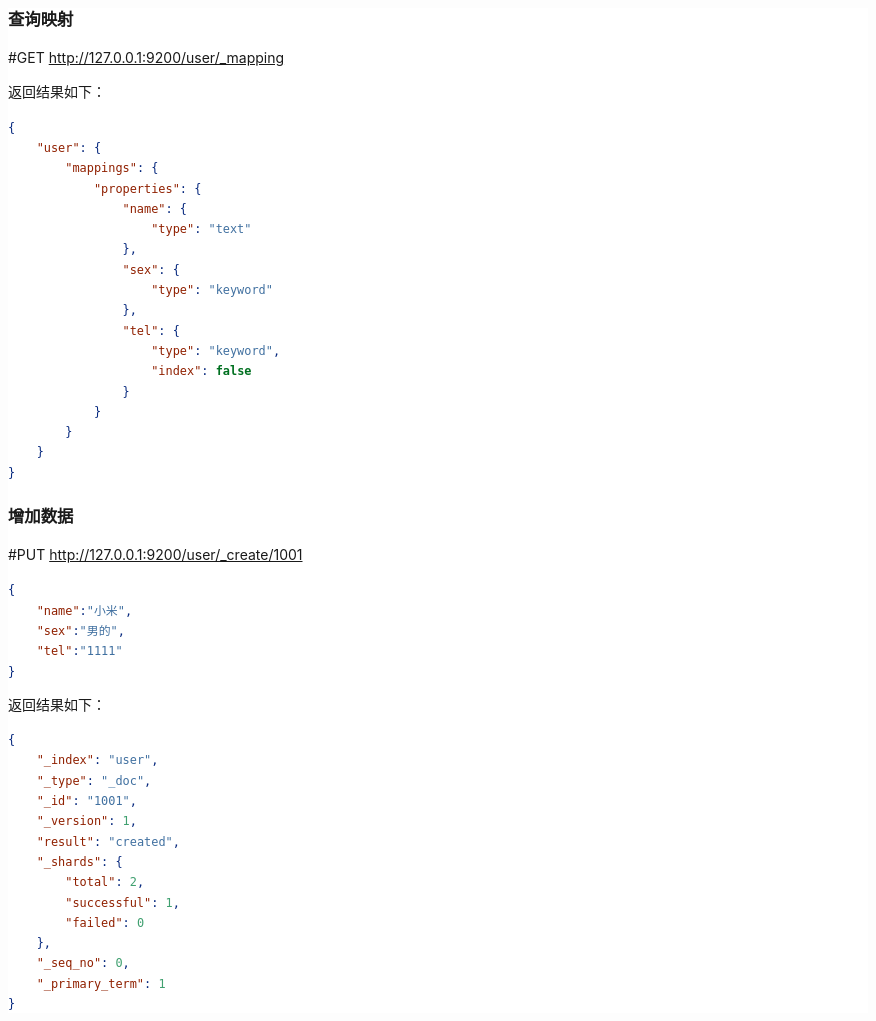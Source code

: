 ### 查询映射

#GET http://127.0.0.1:9200/user/_mapping

返回结果如下：

```json
{
    "user": {
        "mappings": {
            "properties": {
                "name": {
                    "type": "text"
                },
                "sex": {
                    "type": "keyword"
                },
                "tel": {
                    "type": "keyword",
                    "index": false
                }
            }
        }
    }
}

```

### 增加数据

#PUT http://127.0.0.1:9200/user/_create/1001

```json
{
	"name":"小米",
	"sex":"男的",
	"tel":"1111"
}
```


返回结果如下：

```json
{
    "_index": "user",
    "_type": "_doc",
    "_id": "1001",
    "_version": 1,
    "result": "created",
    "_shards": {
        "total": 2,
        "successful": 1,
        "failed": 0
    },
    "_seq_no": 0,
    "_primary_term": 1
}
```
